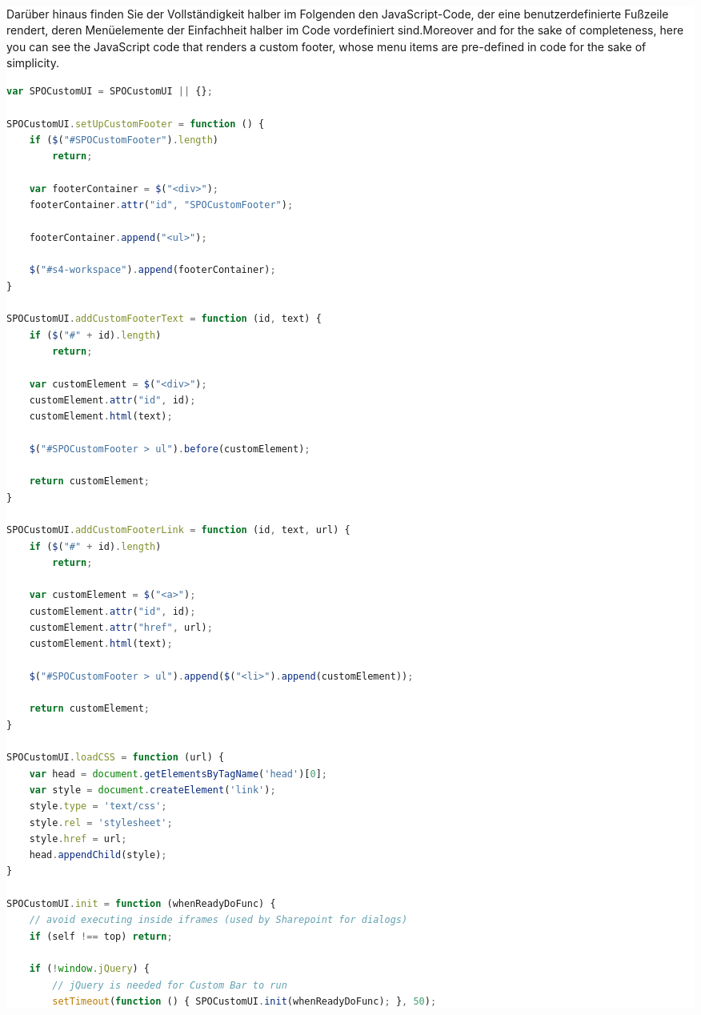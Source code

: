 <span data-ttu-id="63df7-121">Darüber hinaus finden Sie der Vollständigkeit halber im Folgenden den JavaScript-Code, der eine benutzerdefinierte Fußzeile rendert, deren Menüelemente der Einfachheit halber im Code vordefiniert sind.</span><span class="sxs-lookup"><span data-stu-id="63df7-121">Moreover and for the sake of completeness, here you can see the JavaScript code that renders a custom footer, whose menu items are pre-defined in code for the sake of simplicity.</span></span>

```JavaScript
var SPOCustomUI = SPOCustomUI || {};

SPOCustomUI.setUpCustomFooter = function () {
    if ($("#SPOCustomFooter").length)
        return;

    var footerContainer = $("<div>");
    footerContainer.attr("id", "SPOCustomFooter");

    footerContainer.append("<ul>");

    $("#s4-workspace").append(footerContainer);
}

SPOCustomUI.addCustomFooterText = function (id, text) {
    if ($("#" + id).length)
        return;

    var customElement = $("<div>");
    customElement.attr("id", id);
    customElement.html(text);

    $("#SPOCustomFooter > ul").before(customElement);

    return customElement;
}

SPOCustomUI.addCustomFooterLink = function (id, text, url) {
    if ($("#" + id).length)
        return;

    var customElement = $("<a>");
    customElement.attr("id", id);
    customElement.attr("href", url);
    customElement.html(text);

    $("#SPOCustomFooter > ul").append($("<li>").append(customElement));

    return customElement;
}

SPOCustomUI.loadCSS = function (url) {
    var head = document.getElementsByTagName('head')[0];
    var style = document.createElement('link');
    style.type = 'text/css';
    style.rel = 'stylesheet';
    style.href = url;
    head.appendChild(style);
}

SPOCustomUI.init = function (whenReadyDoFunc) {
    // avoid executing inside iframes (used by Sharepoint for dialogs)
    if (self !== top) return;

    if (!window.jQuery) {
        // jQuery is needed for Custom Bar to run
        setTimeout(function () { SPOCustomUI.init(whenReadyDoFunc); }, 50);
```